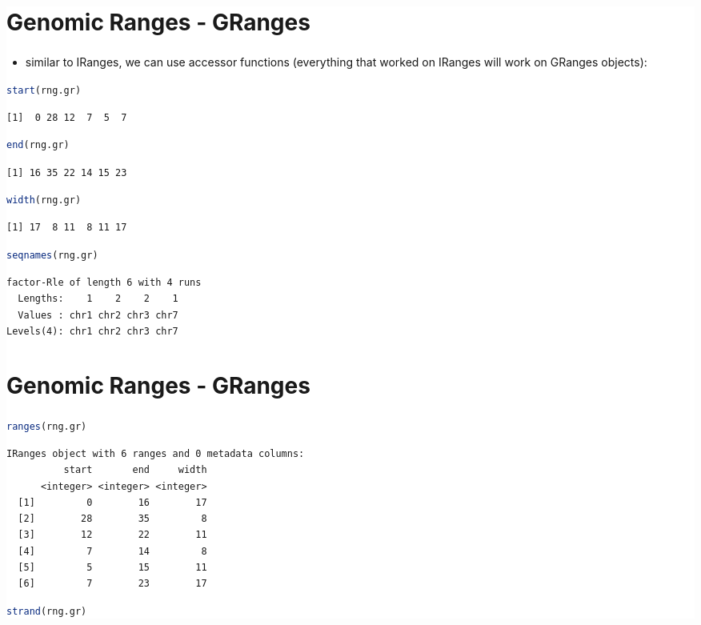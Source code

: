 Genomic Ranges - GRanges
========================================================
- similar to IRanges, we can use accessor functions (everything that worked on IRanges will work on GRanges objects):

```r
start(rng.gr)
```

```
[1]  0 28 12  7  5  7
```

```r
end(rng.gr)
```

```
[1] 16 35 22 14 15 23
```

```r
width(rng.gr)
```

```
[1] 17  8 11  8 11 17
```

```r
seqnames(rng.gr)
```

```
factor-Rle of length 6 with 4 runs
  Lengths:    1    2    2    1
  Values : chr1 chr2 chr3 chr7
Levels(4): chr1 chr2 chr3 chr7
```

Genomic Ranges - GRanges
========================================================

```r
ranges(rng.gr)
```

```
IRanges object with 6 ranges and 0 metadata columns:
          start       end     width
      <integer> <integer> <integer>
  [1]         0        16        17
  [2]        28        35         8
  [3]        12        22        11
  [4]         7        14         8
  [5]         5        15        11
  [6]         7        23        17
```

```r
strand(rng.gr)
```
